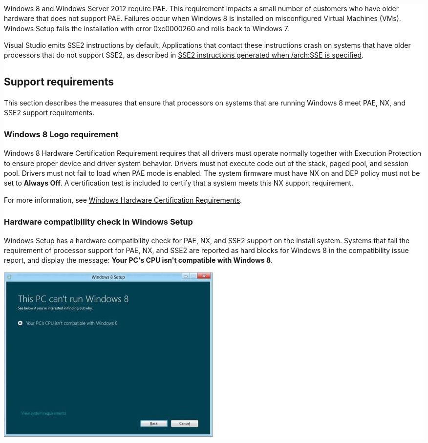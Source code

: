 Windows 8 and Windows Server 2012 require PAE. This requirement impacts a small number of customers who have older hardware that does not support PAE. Failures occur when Windows 8 is installed on misconfigured Virtual Machines (VMs). Windows Setup fails the installation with error 0xc0000260 and rolls back to Windows 7.

Visual Studio emits SSE2 instructions by default. Applications that contact these instructions crash on systems that have older processors that do not support SSE2, as described in [SSE2 instructions generated when /arch:SSE is specified](http://connect.microsoft.com/VisualStudio/feedback/details/565959).

## <span id="support"></span><span id="SUPPORT"></span>Support requirements


This section describes the measures that ensure that processors on systems that are running Windows 8 meet PAE, NX, and SSE2 support requirements.

### <span id="Windows_8_Logo_requirement"></span><span id="windows_8_logo_requirement"></span><span id="WINDOWS_8_LOGO_REQUIREMENT"></span>Windows 8 Logo requirement

Windows 8 Hardware Certification Requirement requires that all drivers must operate normally together with Execution Protection to ensure proper device and driver system behavior. Drivers must not execute code out of the stack, paged pool, and session pool. Drivers must not fail to load when PAE mode is enabled. The system firmware must have NX on and DEP policy must not be set to **Always Off**. A certification test is included to certify that a system meets this NX support requirement.

For more information, see [Windows Hardware Certification Requirements](http://go.microsoft.com/fwlink/p/?linkid=329939).

### <span id="Hardware_compatibility_check_in_Windows_Setup"></span><span id="hardware_compatibility_check_in_windows_setup"></span><span id="HARDWARE_COMPATIBILITY_CHECK_IN_WINDOWS_SETUP"></span>Hardware compatibility check in Windows Setup

Windows Setup has a hardware compatibility check for PAE, NX, and SSE2 support on the install system. Systems that fail the requirement of processor support for PAE, NX, and SSE2 are reported as hard blocks for Windows 8 in the compatibility issue report, and display the message: **Your PC's CPU isn't compatible with Windows 8**.

![pc can't run windows 8](images/pccantrunwin8.jpg)
